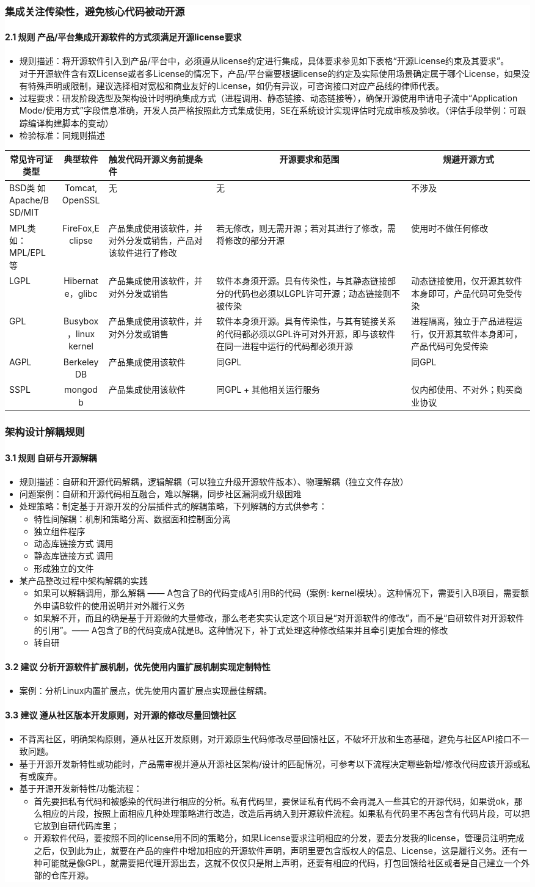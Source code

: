 ### 集成关注传染性，避免核心代码被动开源

#### 2.1  规则 产品/平台集成开源软件的方式须满足开源license要求
* 规则描述：将开源软件引入到产品/平台中，必须遵从license约定进行集成，具体要求参见如下表格“开源License约束及其要求”。<br>对于开源软件含有双License或者多License的情况下，产品/平台需要根据license的约定及实际使用场景确定属于哪个License，如果没有特殊声明或限制，建议选择相对宽松和商业友好的License，如仍有异议，可咨询接口对应产品线的律师代表。
* 过程要求：研发阶段选型及架构设计时明确集成方式（进程调用、静态链接、动态链接等），确保开源使用申请电子流中“Application Mode/使用方式”字段信息准确，开发人员严格按照此方式集成使用，SE在系统设计实现评估时完成审核及验收。（评估手段举例：可跟踪编译构建脚本的变动）
* 检验标准：同规则描述

| 常见许可证类型         |       典型软件        | 触发代码开源义务前提条件                                     | 开源要求和范围                                               | 规避开源方式                                                 |
| ---------------------- | :-------------------: | :----------------------------------------------------------- | ------------------------------------------------------------ | ------------------------------------------------------------ |
| BSD类 如Apache/BSD/MIT |    Tomcat,OpenSSL     | 无                                                           | 无                                                           | 不涉及                                                       |
| MPL类 如：MPL/EPL等    |    FireFox,Eclipse    | 产品集成使用该软件，并对外分发或销售，产品对该软件进行了修改 | 若无修改，则无需开源；若对其进行了修改，需将修改的部分开源   | 使用时不做任何修改                                           |
| LGPL                   |   Hibernate，glibc    | 产品集成使用该软件，并对外分发或销售                         | 软件本身须开源。具有传染性，与其静态链接部分的代码也必须以LGPL许可开源；动态链接则不被传染 | 动态链接使用，仅开源其软件本身即可，产品代码可免受传染     |
| GPL                    | Busybox，linux kernel | 产品集成使用该软件，并对外分发或销售                         | 软件本身须开源。具有传染性，与其有链接关系的代码都必须以GPL许可对外开源，即与该软件在同一进程中运行的代码都必须开源 | 进程隔离，独立于产品进程运行，仅开源其软件本身即可，产品代码可免受传染 |
| AGPL                   |      Berkeley DB      | 产品集成使用该软件                                           | 同GPL                                                        | 同GPL                                                        |
| SSPL                   |        mongodb        | 产品集成使用该软件                                           | 同GPL + 其他相关运行服务                                     | 仅内部使用、不对外；购买商业协议                             |

### 架构设计解耦规则

#### 3.1  规则 自研与开源解耦
  * 规则描述：自研和开源代码解耦，逻辑解耦（可以独立升级开源软件版本）、物理解耦（独立文件存放）
  * 问题案例：自研和开源代码相互融合，难以解耦，同步社区漏洞或升级困难
  * 处理策略：制定基于开源开发的分层插件式的解耦策略，下列解耦的方式供参考：
    * 特性间解耦：机制和策略分离、数据面和控制面分离
    * 独立组件程序 
    * 动态库链接方式 调用
    * 静态库链接方式 调用 
    * 形成独立的文件
  * 某产品整改过程中架构解耦的实践
    * 如果可以解耦调用，那么解耦 —— A包含了B的代码变成A引用B的代码（案例: kernel模块）。这种情况下，需要引入B项目，需要额外申请B软件的使用说明并对外履行义务
    * 如果解不开，而且的确是基于开源做的大量修改，那么老老实实认定这个项目是“对开源软件的修改”，而不是“自研软件对开源软件的引用”。—— A包含了B的代码变成A就是B。这种情况下，补丁式处理这种修改结果并且牵引更加合理的修改
    * 转自研

#### 3.2  建议 分析开源软件扩展机制，优先使用内置扩展机制实现定制特性
  * 案例：分析Linux内置扩展点，优先使用内置扩展点实现最佳解耦。

#### 3.3  建议 遵从社区版本开发原则，对开源的修改尽量回馈社区  
  * 不背离社区，明确架构原则，遵从社区开发原则，对开源原生代码修改尽量回馈社区，不破坏开放和生态基础，避免与社区API接口不一致问题。
  * 基于开源开发新特性或功能时，产品需审视并遵从开源社区架构/设计的匹配情况，可参考以下流程决定哪些新增/修改代码应该开源或私有或废弃。
  * 基于开源开发新特性/功能流程：
    * 首先要把私有代码和被感染的代码进行相应的分析。私有代码里，要保证私有代码不会再混入一些其它的开源代码，如果说ok，那么相应的片段，按照上面相应几种处理策略进行改造，改造后再纳入到开源软件流程。如果私有代码里不再包含有代码片段，可以把它放到自研代码库里；
    * 开源软件代码，要按照不同的license用不同的策略分，如果License要求注明相应的分发，要去分发我的license，管理员注明完成之后，仅到此为止，就要在产品的痤件中增加相应的开源软件声明，声明里要包含版权人的信息、License，这是履行义务。还有一种可能就是像GPL，就需要把代理开源出去，这就不仅仅只是附上声明，还要有相应的代码，打包回馈给社区或者是自己建立一个外部的仓库开源。
